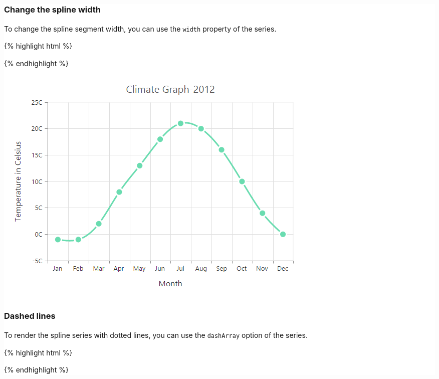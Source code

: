 

### Change the spline width

To change the spline segment width, you can use the `width` property of the series.

{% highlight html %}

<ej-chart id="chartcontainer">
     <e-seriescollection>
         <e-series width="3">
         </e-series>
     </e-seriescollection>
</ej-chart>

{% endhighlight %}

![](Chart-Types_images/Chart-Types_img36.png)


### Dashed lines

To render the spline series with dotted lines, you can use the `dashArray` option of the series.

{% highlight html %}

<ej-chart id="chartcontainer">
     <e-seriescollection>
        <e-series dashArray="5,5">
	      </e-series>
     </e-seriescollection>
</ej-chart>

{% endhighlight %}
